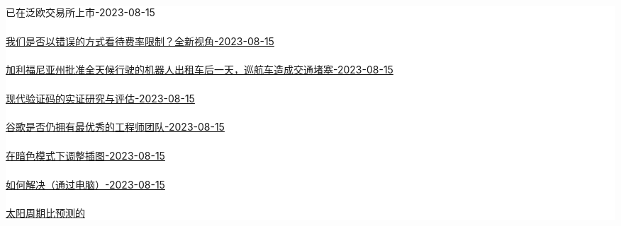 已在泛欧交易所上市-2023-08-15</a><br/><br/><a target=_blank rel=nofollow href="https://blog.fluxninja.com/blog/are-we-looking-at-rate-limiting-the-wrong-way-a-fresh-perspective" >我们是否以错误的方式看待费率限制？全新视角-2023-08-15</a><br/><br/><a target=_blank rel=nofollow href="https://www.cnbc.com/2023/08/14/cruise-traffic-jam-after-california-approves-24-7-robotaxi-service.html" >加利福尼亚州批准全天候行驶的机器人出租车后一天，巡航车造成交通堵塞-2023-08-15</a><br/><br/><a target=_blank rel=nofollow href="https://arxiv.org/abs/2307.12108" >现代验证码的实证研究与评估-2023-08-15</a><br/><br/><a target=_blank rel=nofollow href="https://twitter.com/gpt8ai/status/1691328603878051840" >谷歌是否仍拥有最优秀的工程师团队-2023-08-15</a><br/><br/><a target=_blank rel=nofollow href="https://blog.simonfarshid.com/adapting-illustrations-to-dark-mode" >在暗色模式下调整插图-2023-08-15</a><br/><br/><a target=_blank rel=nofollow href="https://en.wikipedia.org/wiki/How_to_Solve_it_by_Computer" >如何解决（通过电脑）-2023-08-15</a><br/><br/><a target=_blank rel=nofollow href="https://theconversation.com/this-solar-cycle-the-suns-activity-is-more-powerful-and-surprising-than-predicted-209955" >太阳周期比预测的